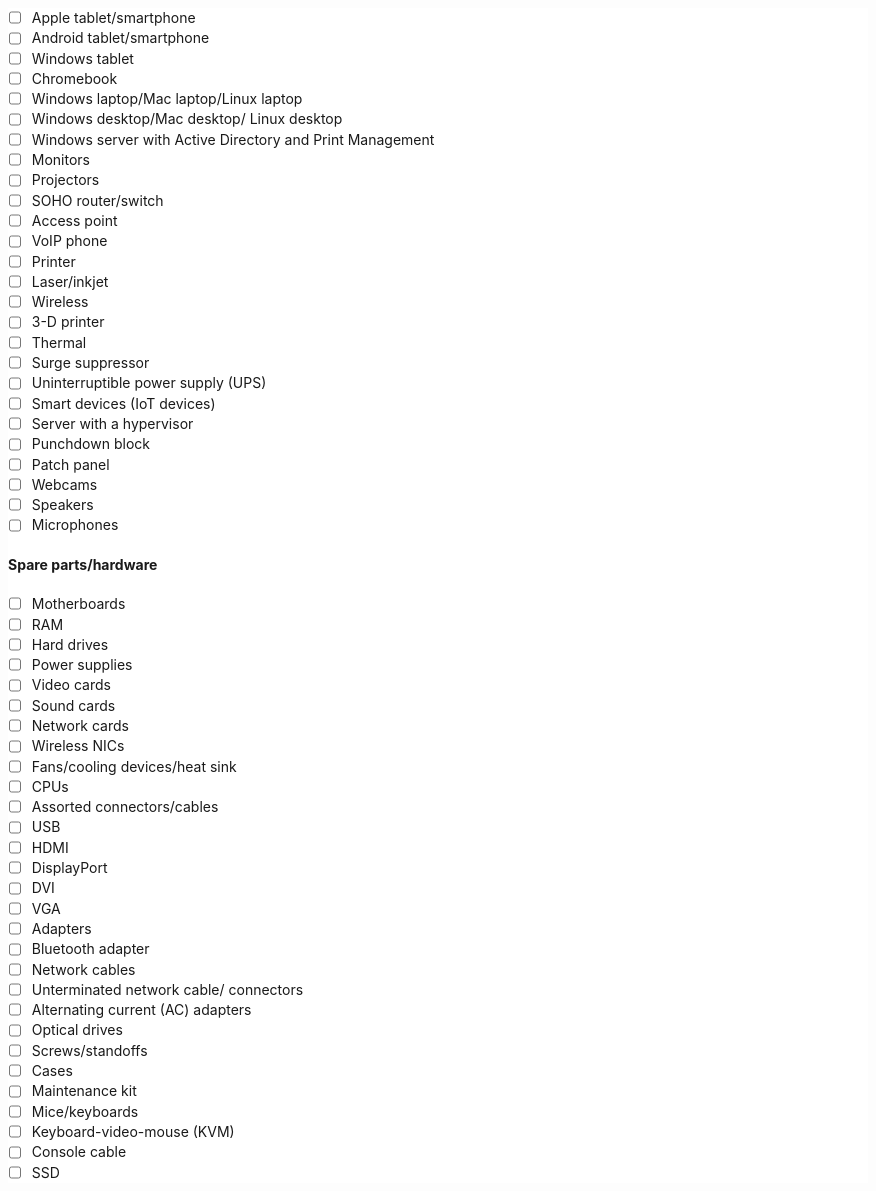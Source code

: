 - [ ] Apple tablet/smartphone
- [ ] Android tablet/smartphone
- [ ] Windows tablet
- [ ] Chromebook
- [ ] Windows laptop/Mac laptop/Linux
laptop
- [ ] Windows desktop/Mac desktop/
Linux desktop
- [ ] Windows server with Active
Directory and Print Management
- [ ] Monitors
- [ ] Projectors
- [ ] SOHO router/switch
- [ ] Access point
- [ ] VoIP phone
- [ ] Printer
- [ ] Laser/inkjet
- [ ] Wireless
- [ ] 3-D printer
- [ ] Thermal
- [ ] Surge suppressor
- [ ] Uninterruptible power supply
(UPS)
- [ ] Smart devices (IoT devices)
- [ ] Server with a hypervisor
- [ ] Punchdown block
- [ ] Patch panel
- [ ] Webcams
- [ ] Speakers
- [ ] Microphones

#### Spare parts/hardware

- [ ] Motherboards
- [ ] RAM
- [ ] Hard drives
- [ ] Power supplies
- [ ] Video cards
- [ ] Sound cards
- [ ] Network cards
- [ ] Wireless NICs
- [ ] Fans/cooling devices/heat sink
- [ ] CPUs
- [ ] Assorted connectors/cables
- [ ] USB
- [ ] HDMI
- [ ] DisplayPort
- [ ] DVI
- [ ] VGA
- [ ] Adapters
- [ ] Bluetooth adapter
- [ ] Network cables
- [ ] Unterminated network cable/
connectors
- [ ] Alternating current (AC) adapters
- [ ] Optical drives
- [ ] Screws/standoffs
- [ ] Cases
- [ ] Maintenance kit
- [ ] Mice/keyboards
- [ ] Keyboard-video-mouse (KVM)
- [ ] Console cable
- [ ] SSD
